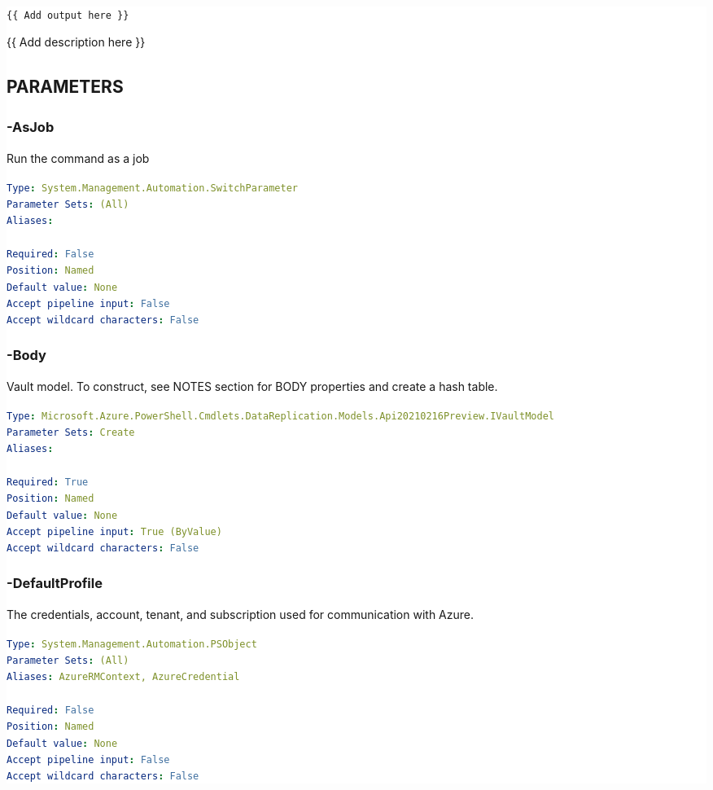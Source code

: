 ```output
{{ Add output here }}
```

{{ Add description here }}

## PARAMETERS

### -AsJob
Run the command as a job

```yaml
Type: System.Management.Automation.SwitchParameter
Parameter Sets: (All)
Aliases:

Required: False
Position: Named
Default value: None
Accept pipeline input: False
Accept wildcard characters: False
```

### -Body
Vault model.
To construct, see NOTES section for BODY properties and create a hash table.

```yaml
Type: Microsoft.Azure.PowerShell.Cmdlets.DataReplication.Models.Api20210216Preview.IVaultModel
Parameter Sets: Create
Aliases:

Required: True
Position: Named
Default value: None
Accept pipeline input: True (ByValue)
Accept wildcard characters: False
```

### -DefaultProfile
The credentials, account, tenant, and subscription used for communication with Azure.

```yaml
Type: System.Management.Automation.PSObject
Parameter Sets: (All)
Aliases: AzureRMContext, AzureCredential

Required: False
Position: Named
Default value: None
Accept pipeline input: False
Accept wildcard characters: False
```
